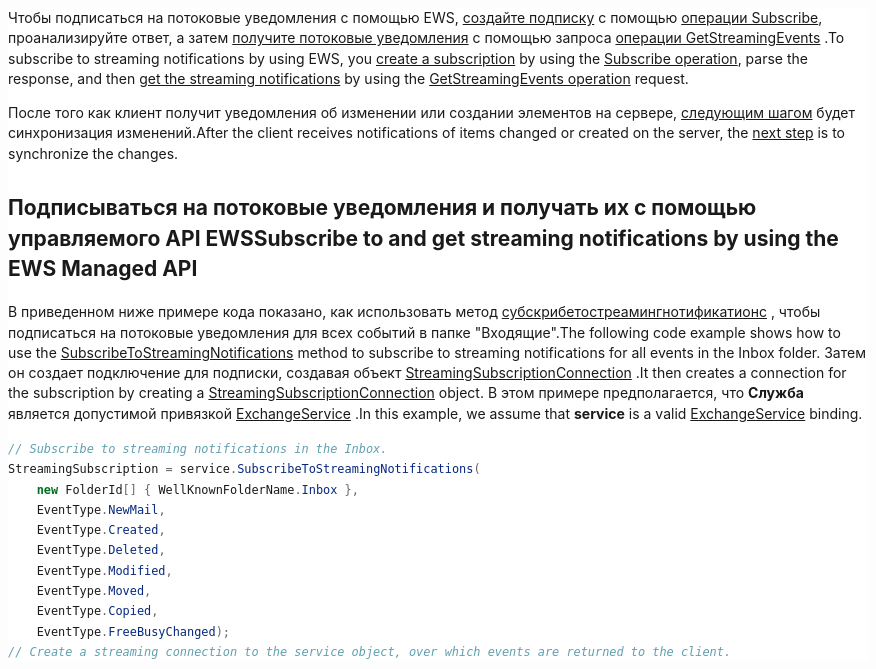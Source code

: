 <span data-ttu-id="625ed-108">Чтобы подписаться на потоковые уведомления с помощью EWS, [создайте подписку](how-to-stream-notifications-about-mailbox-events-by-using-ews-in-exchange.md#bk_cestreamews) с помощью [операции Subscribe](https://msdn.microsoft.com/library/f17c3d08-c79e-41f1-ba31-6e41e7aafd87%28Office.15%29.aspx), проанализируйте ответ, а затем [получите потоковые уведомления](how-to-stream-notifications-about-mailbox-events-by-using-ews-in-exchange.md#bk_cegetnotifsews) с помощью запроса [операции GetStreamingEvents](https://msdn.microsoft.com/library/8da95423-72bc-4034-90a8-162eedcd059b%28Office.15%29.aspx) .</span><span class="sxs-lookup"><span data-stu-id="625ed-108">To subscribe to streaming notifications by using EWS, you [create a subscription](how-to-stream-notifications-about-mailbox-events-by-using-ews-in-exchange.md#bk_cestreamews) by using the [Subscribe operation](https://msdn.microsoft.com/library/f17c3d08-c79e-41f1-ba31-6e41e7aafd87%28Office.15%29.aspx), parse the response, and then [get the streaming notifications](how-to-stream-notifications-about-mailbox-events-by-using-ews-in-exchange.md#bk_cegetnotifsews) by using the [GetStreamingEvents operation](https://msdn.microsoft.com/library/8da95423-72bc-4034-90a8-162eedcd059b%28Office.15%29.aspx) request.</span></span> 
  
<span data-ttu-id="625ed-109">После того как клиент получит уведомления об изменении или создании элементов на сервере, [следующим шагом](how-to-stream-notifications-about-mailbox-events-by-using-ews-in-exchange.md#bk_nextsteps) будет синхронизация изменений.</span><span class="sxs-lookup"><span data-stu-id="625ed-109">After the client receives notifications of items changed or created on the server, the [next step](how-to-stream-notifications-about-mailbox-events-by-using-ews-in-exchange.md#bk_nextsteps) is to synchronize the changes.</span></span> 
  
## <a name="subscribe-to-and-get-streaming-notifications-by-using-the-ews-managed-api"></a><span data-ttu-id="625ed-110">Подписываться на потоковые уведомления и получать их с помощью управляемого API EWS</span><span class="sxs-lookup"><span data-stu-id="625ed-110">Subscribe to and get streaming notifications by using the EWS Managed API</span></span>
<span data-ttu-id="625ed-111"><a name="bk_cestreamewsma"> </a></span><span class="sxs-lookup"><span data-stu-id="625ed-111"><a name="bk_cestreamewsma"> </a></span></span>

<span data-ttu-id="625ed-112">В приведенном ниже примере кода показано, как использовать метод [субскрибетостреамингнотификатионс](https://msdn.microsoft.com/library/microsoft.exchange.webservices.data.exchangeservice.endsubscribetostreamingnotifications%28v=exchg.80%29.aspx) , чтобы подписаться на потоковые уведомления для всех событий в папке "Входящие".</span><span class="sxs-lookup"><span data-stu-id="625ed-112">The following code example shows how to use the [SubscribeToStreamingNotifications](https://msdn.microsoft.com/library/microsoft.exchange.webservices.data.exchangeservice.endsubscribetostreamingnotifications%28v=exchg.80%29.aspx) method to subscribe to streaming notifications for all events in the Inbox folder.</span></span> <span data-ttu-id="625ed-113">Затем он создает подключение для подписки, создавая объект [StreamingSubscriptionConnection](https://msdn.microsoft.com/library/microsoft.exchange.webservices.data.streamingsubscriptionconnection.streamingsubscriptionconnection%28v=exchg.80%29.aspx) .</span><span class="sxs-lookup"><span data-stu-id="625ed-113">It then creates a connection for the subscription by creating a [StreamingSubscriptionConnection](https://msdn.microsoft.com/library/microsoft.exchange.webservices.data.streamingsubscriptionconnection.streamingsubscriptionconnection%28v=exchg.80%29.aspx) object.</span></span> <span data-ttu-id="625ed-114">В этом примере предполагается, что **Служба** является допустимой привязкой [ExchangeService](https://msdn.microsoft.com/library/microsoft.exchange.webservices.data.exchangeservice%28v=exchg.80%29.aspx) .</span><span class="sxs-lookup"><span data-stu-id="625ed-114">In this example, we assume that **service** is a valid [ExchangeService](https://msdn.microsoft.com/library/microsoft.exchange.webservices.data.exchangeservice%28v=exchg.80%29.aspx) binding.</span></span> 
  
```cs
// Subscribe to streaming notifications in the Inbox. 
StreamingSubscription = service.SubscribeToStreamingNotifications(
    new FolderId[] { WellKnownFolderName.Inbox },
    EventType.NewMail,
    EventType.Created,
    EventType.Deleted,
    EventType.Modified,
    EventType.Moved,
    EventType.Copied,
    EventType.FreeBusyChanged);
// Create a streaming connection to the service object, over which events are returned to the client.
```